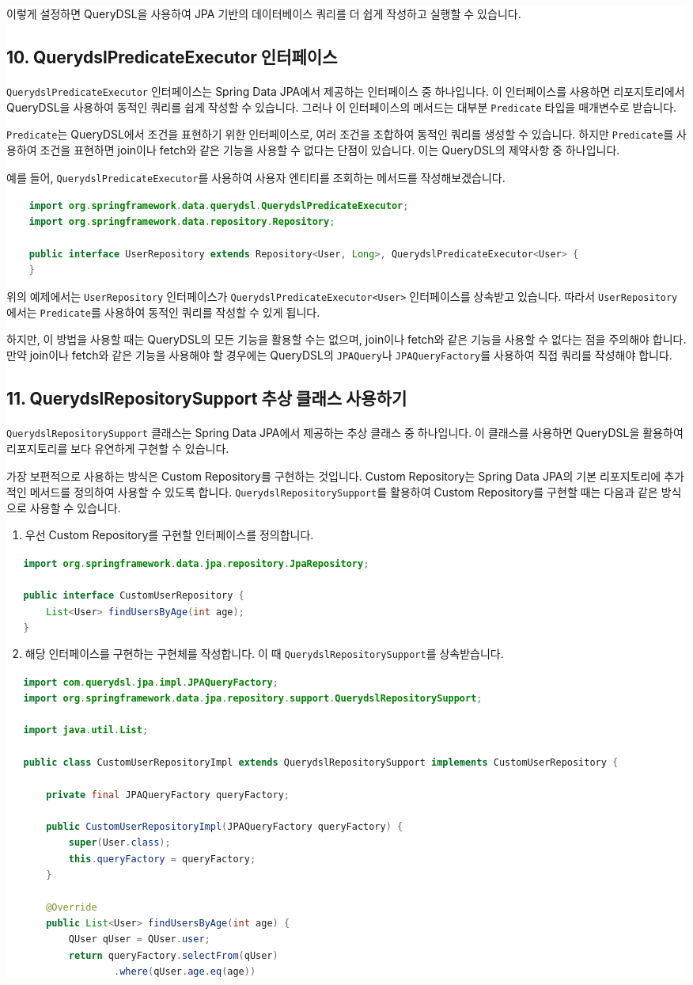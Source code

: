 이렇게 설정하면 QueryDSL을 사용하여 JPA 기반의 데이터베이스 쿼리를 더 쉽게 작성하고 실행할 수 있습니다.

## 10. QuerydslPredicateExecutor 인터페이스

`QuerydslPredicateExecutor` 인터페이스는 Spring Data JPA에서 제공하는 인터페이스 중 하나입니다. 이 인터페이스를 사용하면 리포지토리에서 QueryDSL을 사용하여 동적인 쿼리를 쉽게 작성할 수 있습니다. 그러나 이 인터페이스의 메서드는 대부분 `Predicate` 타입을 매개변수로 받습니다.

`Predicate`는 QueryDSL에서 조건을 표현하기 위한 인터페이스로, 여러 조건을 조합하여 동적인 쿼리를 생성할 수 있습니다. 하지만 `Predicate`를 사용하여 조건을 표현하면 join이나 fetch와 같은 기능을 사용할 수 없다는 단점이 있습니다. 이는 QueryDSL의 제약사항 중 하나입니다.

예를 들어, `QuerydslPredicateExecutor`를 사용하여 사용자 엔티티를 조회하는 메서드를 작성해보겠습니다.

```java
    import org.springframework.data.querydsl.QuerydslPredicateExecutor;
    import org.springframework.data.repository.Repository;
    
    public interface UserRepository extends Repository<User, Long>, QuerydslPredicateExecutor<User> {
    }
```

위의 예제에서는 `UserRepository` 인터페이스가 `QuerydslPredicateExecutor<User>` 인터페이스를 상속받고 있습니다. 따라서 `UserRepository`에서는 `Predicate`를 사용하여 동적인 쿼리를 작성할 수 있게 됩니다.

하지만, 이 방법을 사용할 때는 QueryDSL의 모든 기능을 활용할 수는 없으며, join이나 fetch와 같은 기능을 사용할 수 없다는 점을 주의해야 합니다. 만약 join이나 fetch와 같은 기능을 사용해야 할 경우에는 QueryDSL의 `JPAQuery`나 `JPAQueryFactory`를 사용하여 직접 쿼리를 작성해야 합니다.

## 11. QuerydslRepositorySupport 추상 클래스 사용하기

`QuerydslRepositorySupport` 클래스는 Spring Data JPA에서 제공하는 추상 클래스 중 하나입니다. 이 클래스를 사용하면 QueryDSL을 활용하여 리포지토리를 보다 유연하게 구현할 수 있습니다.

가장 보편적으로 사용하는 방식은 Custom Repository를 구현하는 것입니다. Custom Repository는 Spring Data JPA의 기본 리포지토리에 추가적인 메서드를 정의하여 사용할 수 있도록 합니다. `QuerydslRepositorySupport`를 활용하여 Custom Repository를 구현할 때는 다음과 같은 방식으로 사용할 수 있습니다.

1. 우선 Custom Repository를 구현할 인터페이스를 정의합니다.

```java
   import org.springframework.data.jpa.repository.JpaRepository;
   
   public interface CustomUserRepository {
       List<User> findUsersByAge(int age);
   }
```

2. 해당 인터페이스를 구현하는 구현체를 작성합니다. 이 때 `QuerydslRepositorySupport`를 상속받습니다.

```java
   import com.querydsl.jpa.impl.JPAQueryFactory;
   import org.springframework.data.jpa.repository.support.QuerydslRepositorySupport;
   
   import java.util.List;
   
   public class CustomUserRepositoryImpl extends QuerydslRepositorySupport implements CustomUserRepository {
   
       private final JPAQueryFactory queryFactory;
   
       public CustomUserRepositoryImpl(JPAQueryFactory queryFactory) {
           super(User.class);
           this.queryFactory = queryFactory;
       }
   
       @Override
       public List<User> findUsersByAge(int age) {
           QUser qUser = QUser.user;
           return queryFactory.selectFrom(qUser)
                   .where(qUser.age.eq(age))
```
